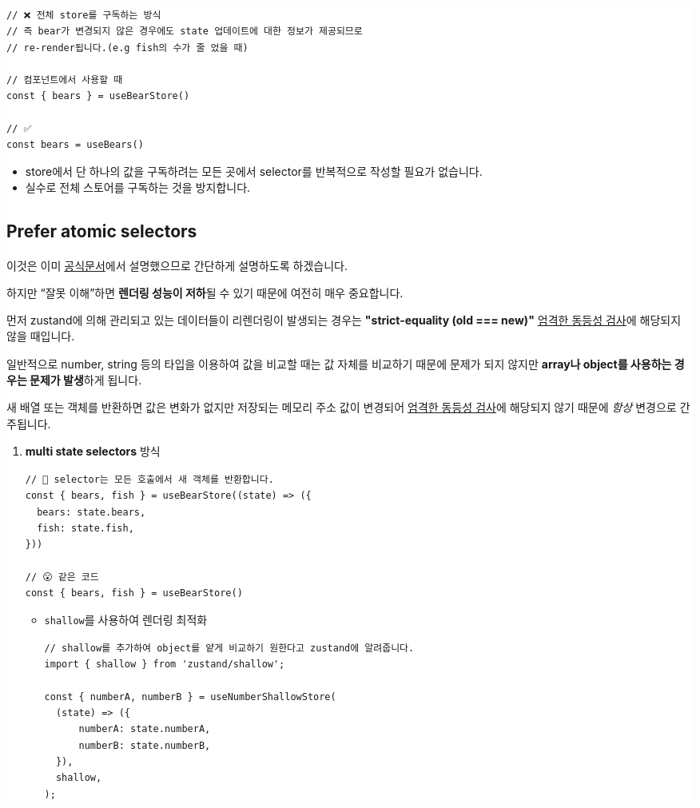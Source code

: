 ```tsx
// ❌ 전체 store를 구독하는 방식
// 즉 bear가 변경되지 않은 경우에도 state 업데이트에 대한 정보가 제공되므로 
// re-render됩니다.(e.g fish의 수가 줄 었을 때)

// 컴포넌트에서 사용할 때
const { bears } = useBearStore()

// ✅
const bears = useBears()
```

- store에서 단 하나의 값을 구독하려는 모든 곳에서 selector를 반복적으로 작성할 필요가 없습니다.
- 실수로 전체 스토어를 구독하는 것을 방지합니다.

## **Prefer atomic selectors**

이것은 이미 [공식문서](https://github.com/pmndrs/zustand/tree/2b29d736841dc7b3fd7dec8cbfea50fee7295974#selecting-multiple-state-slices)에서 설명했으므로 간단하게 설명하도록 하겠습니다. 

하지만 “잘못 이해”하면 **렌더링 성능이 저하**될 수 있기 때문에 여전히 매우 중요합니다. 

먼저 zustand에 의해 관리되고 있는 데이터들이 리렌더링이 발생되는 경우는 **"strict-equality (old === new)"** [엄격한 동등성 검사](https://developer.mozilla.org/en-US/docs/Web/JavaScript/Reference/Operators/Strict_equality)에 해당되지 않을 때입니다.

일반적으로 number, string 등의 타입을 이용하여 값을 비교할 때는 값 자체를 비교하기 때문에 문제가 되지 않지만 **array나 object를 사용하는 경우는 문제가 발생**하게 됩니다.

새 배열 또는 객체를 반환하면 값은 변화가 없지만 저장되는 메모리 주소 값이 변경되어  [엄격한 동등성 검사](https://developer.mozilla.org/en-US/docs/Web/JavaScript/Reference/Operators/Strict_equality)에 해당되지 않기 때문에 *항상* 변경으로 간주됩니다.

1. **multi state selectors** 방식
    
    ```tsx
    // 🚨 selector는 모든 호출에서 새 객체를 반환합니다.
    const { bears, fish } = useBearStore((state) => ({
      bears: state.bears,
      fish: state.fish,
    }))
    
    // 😮 같은 코드
    const { bears, fish } = useBearStore()
    ```
    
    - `shallow`를 사용하여 렌더링 최적화
        
        ```tsx
        // shallow를 추가하여 object를 얕게 비교하기 원한다고 zustand에 알려줍니다.
        import { shallow } from 'zustand/shallow';
        
        const { numberA, numberB } = useNumberShallowStore(
          (state) => ({
              numberA: state.numberA,
              numberB: state.numberB,
          }),
          shallow,
        );
        ```
        